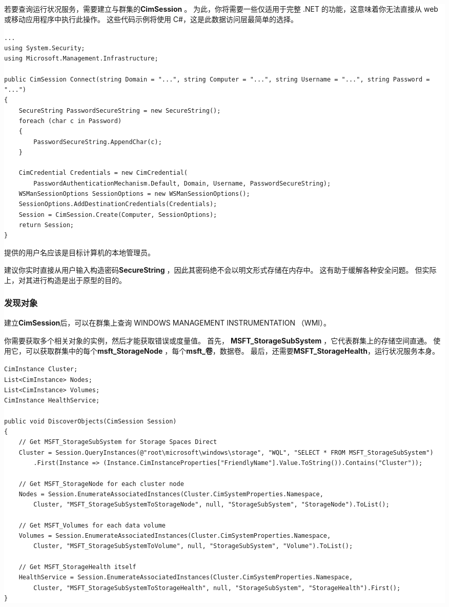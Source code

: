 若要查询运行状况服务，需要建立与群集的**CimSession** 。 为此，你将需要一些仅适用于完整 .NET 的功能，这意味着你无法直接从 web 或移动应用程序中执行此操作。 这些代码示例将使用 C\#，这是此数据访问层最简单的选择。

``` 
...
using System.Security;
using Microsoft.Management.Infrastructure;

public CimSession Connect(string Domain = "...", string Computer = "...", string Username = "...", string Password = "...")
{
    SecureString PasswordSecureString = new SecureString();
    foreach (char c in Password)
    {
        PasswordSecureString.AppendChar(c);
    }

    CimCredential Credentials = new CimCredential(
        PasswordAuthenticationMechanism.Default, Domain, Username, PasswordSecureString);
    WSManSessionOptions SessionOptions = new WSManSessionOptions();
    SessionOptions.AddDestinationCredentials(Credentials);
    Session = CimSession.Create(Computer, SessionOptions);
    return Session;
}
```

提供的用户名应该是目标计算机的本地管理员。

建议你实时直接从用户输入构造密码**SecureString** ，因此其密码绝不会以明文形式存储在内存中。 这有助于缓解各种安全问题。 但实际上，对其进行构造是出于原型的目的。

### <a name="discover-objects"></a>发现对象

建立**CimSession**后，可以在群集上查询 WINDOWS MANAGEMENT INSTRUMENTATION （WMI）。

你需要获取多个相关对象的实例，然后才能获取错误或度量值。 首先， **MSFT\_StorageSubSystem** ，它代表群集上的存储空间直通。 使用它，可以获取群集中的每个**msft\_StorageNode** ，每个**msft\_卷**，数据卷。 最后，还需要**MSFT\_StorageHealth**，运行状况服务本身。

```
CimInstance Cluster;
List<CimInstance> Nodes;
List<CimInstance> Volumes;
CimInstance HealthService;

public void DiscoverObjects(CimSession Session)
{
    // Get MSFT_StorageSubSystem for Storage Spaces Direct
    Cluster = Session.QueryInstances(@"root\microsoft\windows\storage", "WQL", "SELECT * FROM MSFT_StorageSubSystem")
        .First(Instance => (Instance.CimInstanceProperties["FriendlyName"].Value.ToString()).Contains("Cluster"));

    // Get MSFT_StorageNode for each cluster node
    Nodes = Session.EnumerateAssociatedInstances(Cluster.CimSystemProperties.Namespace,
        Cluster, "MSFT_StorageSubSystemToStorageNode", null, "StorageSubSystem", "StorageNode").ToList();

    // Get MSFT_Volumes for each data volume
    Volumes = Session.EnumerateAssociatedInstances(Cluster.CimSystemProperties.Namespace,
        Cluster, "MSFT_StorageSubSystemToVolume", null, "StorageSubSystem", "Volume").ToList();

    // Get MSFT_StorageHealth itself
    HealthService = Session.EnumerateAssociatedInstances(Cluster.CimSystemProperties.Namespace,
        Cluster, "MSFT_StorageSubSystemToStorageHealth", null, "StorageSubSystem", "StorageHealth").First();
}
```
